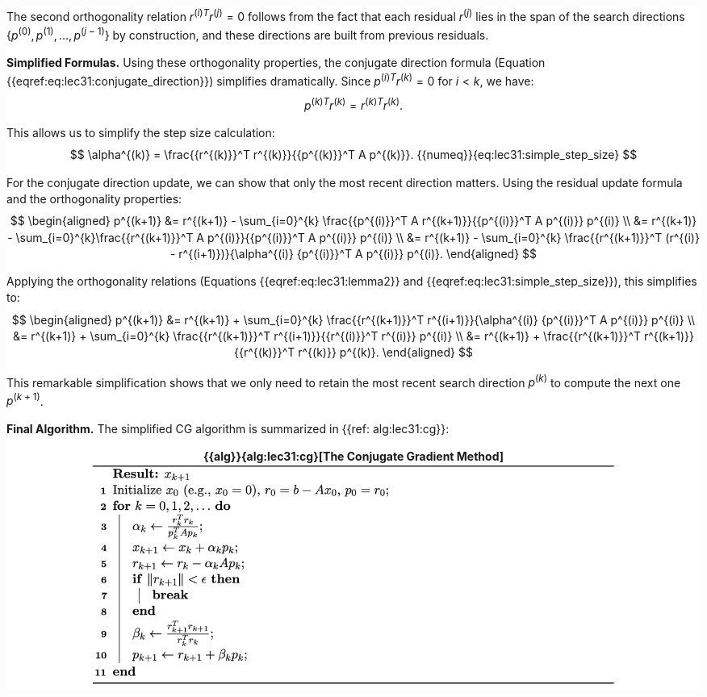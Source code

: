The second orthogonality relation ${r^{(i)}}^T r^{(j)} = 0$ follows from the fact that each residual $r^{(j)}$ lies in the span of the search directions $\{p^{(0)}, p^{(1)}, \ldots, p^{(j-1)}\}$ by construction, and these directions are built from previous residuals.

**Simplified Formulas.** Using these orthogonality properties, the conjugate direction formula (Equation {{eqref:eq:lec31:conjugate_direction}}) simplifies dramatically. Since ${p^{(i)}}^T r^{(k)} = 0$ for $i < k$, we have:
$$
    {p^{(k)}}^T r^{(k)} = {r^{(k)}}^T r^{(k)}.
$$

This allows us to simplify the step size calculation:
$$
    \alpha^{(k)} = \frac{{r^{(k)}}^T r^{(k)}}{{p^{(k)}}^T A p^{(k)}}.
    {{numeq}}{eq:lec31:simple_step_size}
$$

For the conjugate direction update, we can show that only the most recent direction matters. Using the residual update formula and the orthogonality properties:
$$
\begin{aligned}
    p^{(k+1)} &= r^{(k+1)} - \sum_{i=0}^{k} \frac{{p^{(i)}}^T A r^{(k+1)}}{{p^{(i)}}^T A p^{(i)}} p^{(i)} \\
            &= r^{(k+1)} - \sum_{i=0}^{k}\frac{{r^{(k+1)}}^T A p^{(i)}}{{p^{(i)}}^T A p^{(i)}} p^{(i)} \\
            &= r^{(k+1)} - \sum_{i=0}^{k} \frac{{r^{(k+1)}}^T (r^{(i)} - r^{(i+1)})}{\alpha^{(i)} {p^{(i)}}^T A p^{(i)}} p^{(i)}.
\end{aligned}
$$

Applying the orthogonality relations (Equations {{eqref:eq:lec31:lemma2}} and {{eqref:eq:lec31:simple_step_size}}), this simplifies to:
$$
\begin{aligned}
    p^{(k+1)} &= r^{(k+1)} + \sum_{i=0}^{k} \frac{{r^{(k+1)}}^T  r^{(i+1)}}{\alpha^{(i)} {p^{(i)}}^T A p^{(i)}} p^{(i)} \\
            &= r^{(k+1)} + \sum_{i=0}^{k} \frac{{r^{(k+1)}}^T  r^{(i+1)}}{{r^{(i)}}^T r^{(i)}} p^{(i)} \\
            &= r^{(k+1)} + \frac{{r^{(k+1)}}^T  r^{(k+1)}}{{r^{(k)}}^T r^{(k)}} p^{(k)}.
\end{aligned}
$$

This remarkable simplification shows that we only need to retain the most recent search direction $p^{(k)}$ to compute the next one $p^{(k+1)}$.

**Final Algorithm.** The simplified CG algorithm is summarized in {{ref: alg:lec31:cg}}:
<figure>
    <center>
    <b><figcaption>{{alg}}{alg:lec31:cg}[The Conjugate Gradient Method]</figcaption></b>
    <img src="img/lec33/alg_cg.png" width="650">